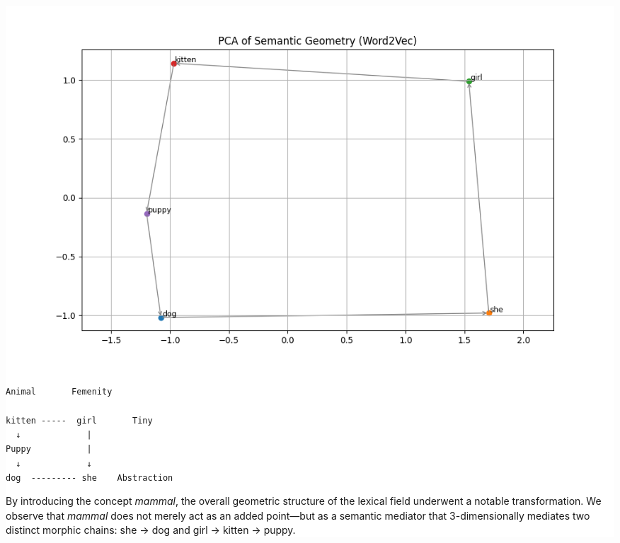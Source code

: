 ![alt text](https://github.com/No-Name-Yet-Exist/Conceptual-Topology/blob/main/releases/resources/axioms/qtn-induction-kitten.png?raw=true)

```
Animal       Femenity
  
kitten -----  girl       Tiny
  ↓             |
Puppy           |
  ↓             ↓
dog  --------- she    Abstraction
```


By introducing the concept *mammal*, the overall geometric structure of the lexical field underwent a notable transformation. We observe that *mammal* does not merely act as an added point—but as a semantic mediator that 3-dimensionally mediates two distinct morphic chains: she → dog and girl → kitten → puppy. 
